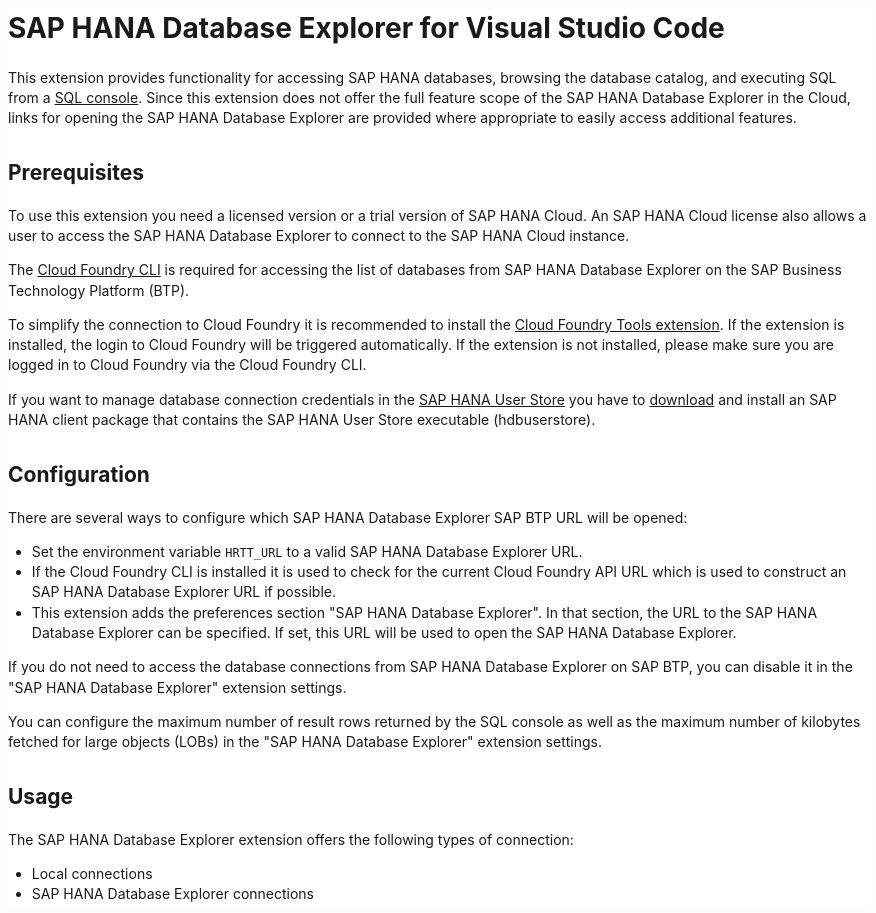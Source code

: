 # SAP HANA Database Explorer for Visual Studio Code

This extension provides functionality for accessing SAP HANA databases, browsing the database catalog, and executing SQL from a [SQL console](https://help.sap.com/docs/hana-cloud-database/sap-hana-cloud-sap-hana-database-developer-guide-for-cloud-foundry-multitarget-applications-sap-business-app-studio/use-sql-console-for-sap-hana-to-query-database). Since this extension does not offer the full feature scope of the SAP HANA Database Explorer in the Cloud, links for opening the SAP HANA Database Explorer are provided where appropriate to easily access additional features.

## Prerequisites

To use this extension you need a licensed version or a trial version of SAP HANA Cloud. An SAP HANA Cloud license also allows a user to access the SAP HANA Database Explorer to connect to the SAP HANA Cloud instance.

The [Cloud Foundry CLI](https://docs.cloudfoundry.org/cf-cli/install-go-cli.html) is required for accessing the list of databases from SAP HANA Database Explorer on the SAP Business Technology Platform (BTP).

To simplify the connection to Cloud Foundry it is recommended to install the [Cloud Foundry Tools extension](https://github.com/SAP/cloud-foundry-tools). If the extension is installed, the login to Cloud Foundry will be triggered automatically. If the extension is not installed, please make sure you are logged in to Cloud Foundry via the Cloud Foundry CLI.

If you want to manage database connection credentials in the [SAP HANA User Store](https://help.sap.com/viewer/f1b440ded6144a54ada97ff95dac7adf/latest/en-US/708e5fe0e44a4764a1b6b5ea549b88f4.html) you have to [download](https://tools.hana.ondemand.com/#hanatools) and install an SAP HANA client package that contains the SAP HANA User Store executable (hdbuserstore).

## Configuration

There are several ways to configure which SAP HANA Database Explorer SAP BTP URL will be opened:
 * Set the environment variable `HRTT_URL` to a valid SAP HANA Database Explorer URL.
 * If the Cloud Foundry CLI is installed it is used to check for the current Cloud Foundry API URL which is used to construct an SAP HANA Database Explorer URL if possible.
 * This extension adds the preferences section "SAP HANA Database Explorer". In that section, the URL to the SAP HANA Database Explorer can be specified. If set, this URL will be used to open the SAP HANA Database Explorer.

If you do not need to access the database connections from SAP HANA Database Explorer on SAP BTP, you can disable it in the "SAP HANA Database Explorer" extension settings.

You can configure the maximum number of result rows returned by the SQL console as well as the maximum number of kilobytes fetched for large objects (LOBs) in the "SAP HANA Database Explorer" extension settings.

## Usage

The SAP HANA Database Explorer extension offers the following types of connection:
 * Local connections
 * SAP HANA Database Explorer connections
